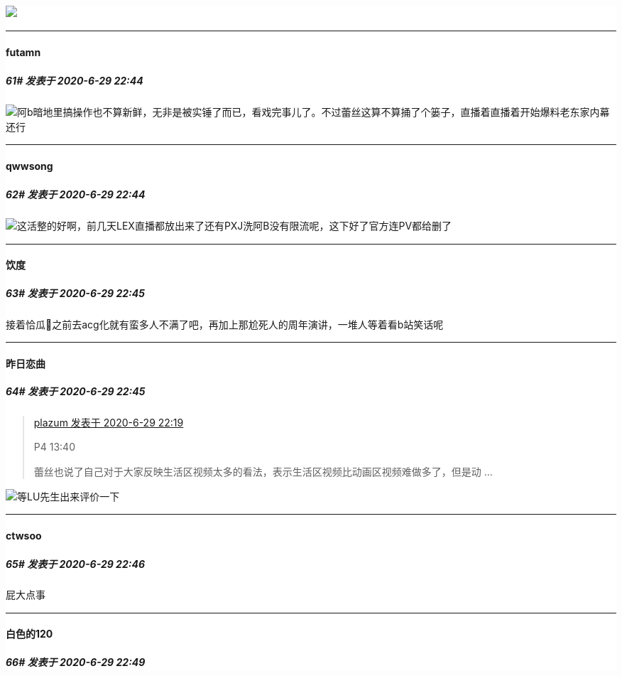 
<img src="https://img.saraba1st.com/forum/202006/29/224334tkdddclnn84mduu8.jpg" referrerpolicy="no-referrer">


-----

####  futamn  
##### 61#       发表于 2020-6-29 22:44


<img src="https://static.saraba1st.com/image/smiley/face2017/067.png" referrerpolicy="no-referrer">阿b暗地里搞操作也不算新鲜，无非是被实锤了而已，看戏完事儿了。不过蕾丝这算不算捅了个篓子，直播着直播着开始爆料老东家内幕还行


-----

####  qwwsong  
##### 62#       发表于 2020-6-29 22:44


<img src="https://static.saraba1st.com/image/smiley/face2017/067.png" referrerpolicy="no-referrer">这活整的好啊，前几天LEX直播都放出来了还有PXJ洗阿B没有限流呢，这下好了官方连PV都给删了


-----

####  饮度  
##### 63#       发表于 2020-6-29 22:45


接着恰瓜🍉之前去acg化就有蛮多人不满了吧，再加上那尬死人的周年演讲，一堆人等着看b站笑话呢


-----

####  昨日恋曲  
##### 64#       发表于 2020-6-29 22:45


<blockquote><a href="httphttps://bbs.saraba1st.com/2b/forum.php?mod=redirect&amp;goto=findpost&amp;pid=48003013&amp;ptid=1944835" target="_blank">plazum 发表于 2020-6-29 22:19</a>

P4 13:40

蕾丝也说了自己对于大家反映生活区视频太多的看法，表示生活区视频比动画区视频难做多了，但是动 ...</blockquote>
<img src="https://static.saraba1st.com/image/smiley/face2017/033.png" referrerpolicy="no-referrer">等LU先生出来评价一下


-----

####  ctwsoo  
##### 65#       发表于 2020-6-29 22:46


屁大点事


-----

####  白色的120  
##### 66#       发表于 2020-6-29 22:49
